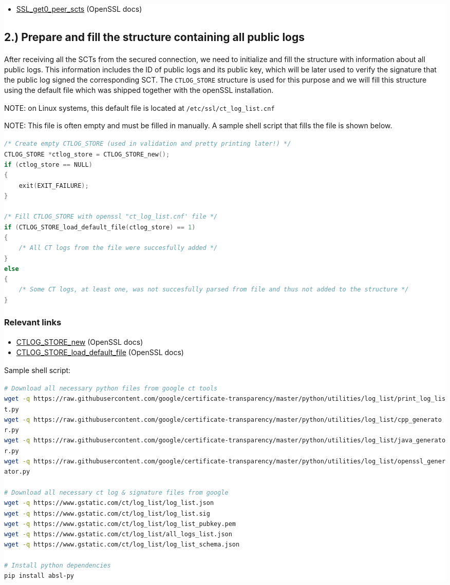 * [SSL_get0_peer_scts](https://www.openssl.org/docs/man3.0/man3/SSL_get0_peer_scts.html) (OpenSSL docs)


## 2.) Prepare and fill the structure containing all public logs

After receiving all the SCTs from the secured connection, we need to initialize and fill the structure with information about all public logs. This information includes the ID of public logs and its public key, which will be later used to verify the signature that the public log signed the corresponding SCT. The `CTLOG_STORE` structure is used for this purpose and we will fill this structure using the default file which was shipped together with the openSSL installation.  

NOTE: on Linux systems, this default file is located at `/etc/ssl/ct_log_list.cnf`

NOTE: This file is often empty and must be filled in manually. A sample shell script that fills the file is shown below.

```c
/* Create empty CTLOG_STORE (used in validation and pretty printing later!) */
CTLOG_STORE *ctlog_store = CTLOG_STORE_new();
if (ctlog_store == NULL)
{
    exit(EXIT_FAILURE);
}

/* Fill CTLOG_STORE with openssl "ct_log_list.cnf' file */
if (CTLOG_STORE_load_default_file(ctlog_store) == 1)
{   
    /* All CT logs from the file were succesfully added */
}
else
{
    /* Some CT logs, at least one, was not succesfully parsed from file and thus not added to the structure */
}
```

### Relevant links

* [CTLOG_STORE_new](https://www.openssl.org/docs/man3.0/man3/CTLOG_STORE_new.html) (OpenSSL docs)
* [CTLOG_STORE_load_default_file](https://www.openssl.org/docs/man3.0/man3/CTLOG_STORE_load_default_file.html) (OpenSSL docs)


Sample shell script:

```sh
# Download all necessary python files from google ct tools
wget -q https://raw.githubusercontent.com/google/certificate-transparency/master/python/utilities/log_list/print_log_list.py
wget -q https://raw.githubusercontent.com/google/certificate-transparency/master/python/utilities/log_list/cpp_generator.py
wget -q https://raw.githubusercontent.com/google/certificate-transparency/master/python/utilities/log_list/java_generator.py
wget -q https://raw.githubusercontent.com/google/certificate-transparency/master/python/utilities/log_list/openssl_generator.py

# Download all necessary ct log & signature files from google
wget -q https://www.gstatic.com/ct/log_list/log_list.json
wget -q https://www.gstatic.com/ct/log_list/log_list.sig
wget -q https://www.gstatic.com/ct/log_list/log_list_pubkey.pem
wget -q https://www.gstatic.com/ct/log_list/all_logs_list.json
wget -q https://www.gstatic.com/ct/log_list/log_list_schema.json

# Install python dependencies
pip install absl-py
```